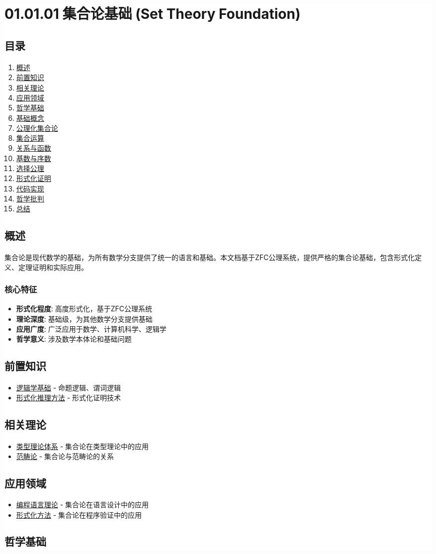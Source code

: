 # 01.01.01 集合论基础 (Set Theory Foundation)

## 目录

1. [概述](#概述)
2. [前置知识](#前置知识)
3. [相关理论](#相关理论)
4. [应用领域](#应用领域)
5. [哲学基础](#哲学基础)
6. [基础概念](#基础概念)
7. [公理化集合论](#公理化集合论)
8. [集合运算](#集合运算)
9. [关系与函数](#关系与函数)
10. [基数与序数](#基数与序数)
11. [选择公理](#选择公理)
12. [形式化证明](#形式化证明)
13. [代码实现](#代码实现)
14. [哲学批判](#哲学批判)
15. [总结](#总结)

## 概述

集合论是现代数学的基础，为所有数学分支提供了统一的语言和基础。本文档基于ZFC公理系统，提供严格的集合论基础，包含形式化定义、定理证明和实际应用。

### 核心特征

- **形式化程度**: 高度形式化，基于ZFC公理系统
- **理论深度**: 基础级，为其他数学分支提供基础
- **应用广度**: 广泛应用于数学、计算机科学、逻辑学
- **哲学意义**: 涉及数学本体论和基础问题

## 前置知识

- [逻辑学基础](./01.01.02_逻辑学基础.md) - 命题逻辑、谓词逻辑
- [形式化推理方法](../01.02_计算理论/01.02.02_形式语言理论.md) - 形式化证明技术

## 相关理论

- [类型理论体系](./01.03_类型理论体系/01.03.01_基础类型理论.md) - 集合论在类型理论中的应用
- [范畴论](./01.01.05_范畴论.md) - 集合论与范畴论的关系

## 应用领域

- [编程语言理论](../04_编程语言理论/04.01.01_语法理论.md) - 集合论在语言设计中的应用
- [形式化方法](../05_软件工程理论/05.02.01_程序验证.md) - 集合论在程序验证中的应用

## 哲学基础

